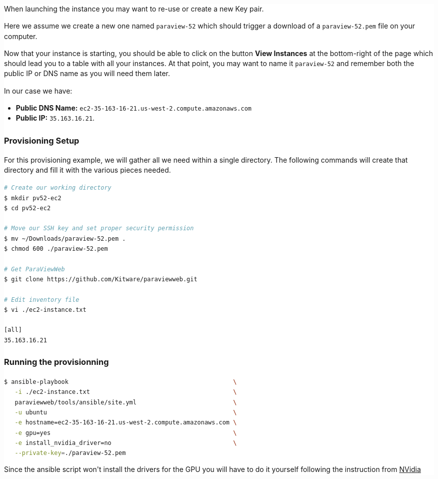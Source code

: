 
When launching the instance you may want to re-use or create a new Key pair.

Here we assume we create a new one named `paraview-52` which should trigger a download of a `paraview-52.pem` file on your computer. 

Now that your instance is starting, you should be able to click on the button __View Instances__ at the bottom-right of the page which should lead you to a table with all your instances.
At that point, you may want to name it `paraview-52` and remember both the public IP or DNS name as you will need them later.

In our case we have: 
- __Public DNS Name:__ `ec2-35-163-16-21.us-west-2.compute.amazonaws.com` 
- __Public IP:__ `35.163.16.21`.

### Provisioning Setup

For this provisioning example, we will gather all we need within a single directory. The following commands will create that directory and fill it with the various pieces needed.

```sh
# Create our working directory
$ mkdir pv52-ec2
$ cd pv52-ec2

# Move our SSH key and set proper security permission
$ mv ~/Downloads/paraview-52.pem .
$ chmod 600 ./paraview-52.pem 

# Get ParaViewWeb
$ git clone https://github.com/Kitware/paraviewweb.git

# Edit inventory file
$ vi ./ec2-instance.txt

[all]
35.163.16.21
```

### Running the provisionning

```sh
$ ansible-playbook                                              \
   -i ./ec2-instance.txt                                        \
   paraviewweb/tools/ansible/site.yml                           \
   -u ubuntu                                                    \
   -e hostname=ec2-35-163-16-21.us-west-2.compute.amazonaws.com \
   -e gpu=yes                                                   \
   -e install_nvidia_driver=no                                  \
   --private-key=./paraview-52.pem
```

Since the ansible script won't install the drivers for the GPU you will have to do it yourself following the instruction from [NVidia](http://www.nvidia.com/Download/index.aspx?lang=en-us)
